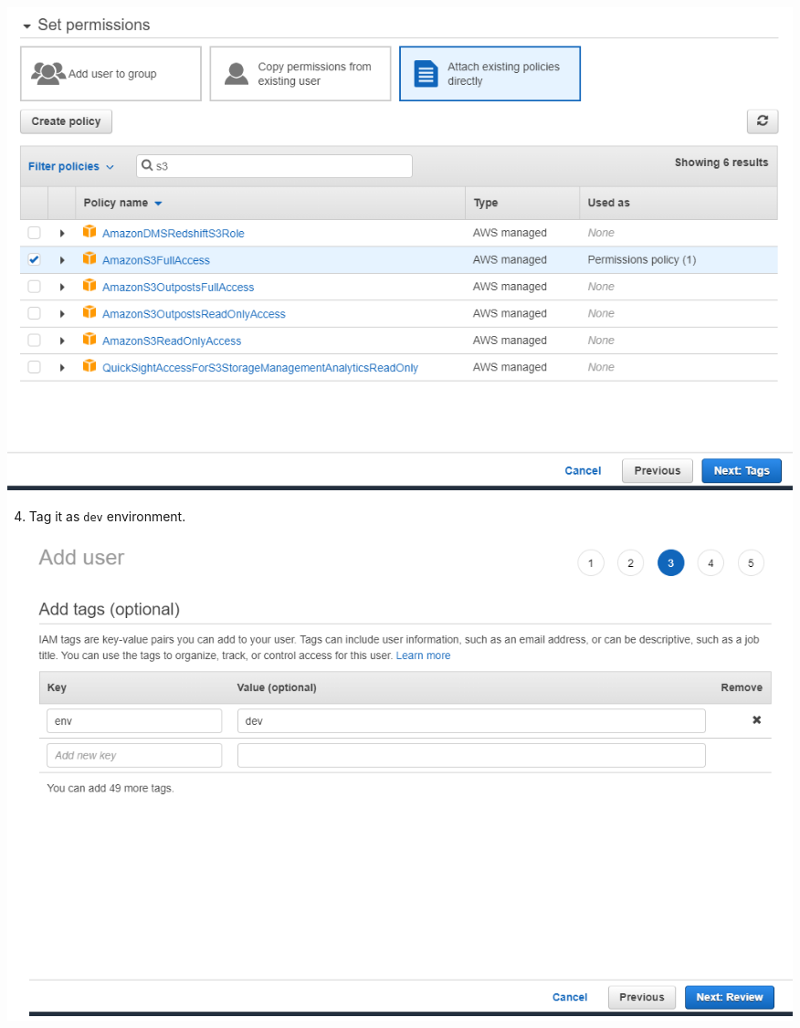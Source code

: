    ![Step 2](https://raw.githubusercontent.com/code-n-debug/cnd-blogs/main/05.%20Uploading%20Files%20in%20S3%20with%20NodeJS/assets/2.png)

4. Tag it as `dev` environment.
   
   ![Step 3](https://raw.githubusercontent.com/code-n-debug/cnd-blogs/main/05.%20Uploading%20Files%20in%20S3%20with%20NodeJS/assets/3.png)
